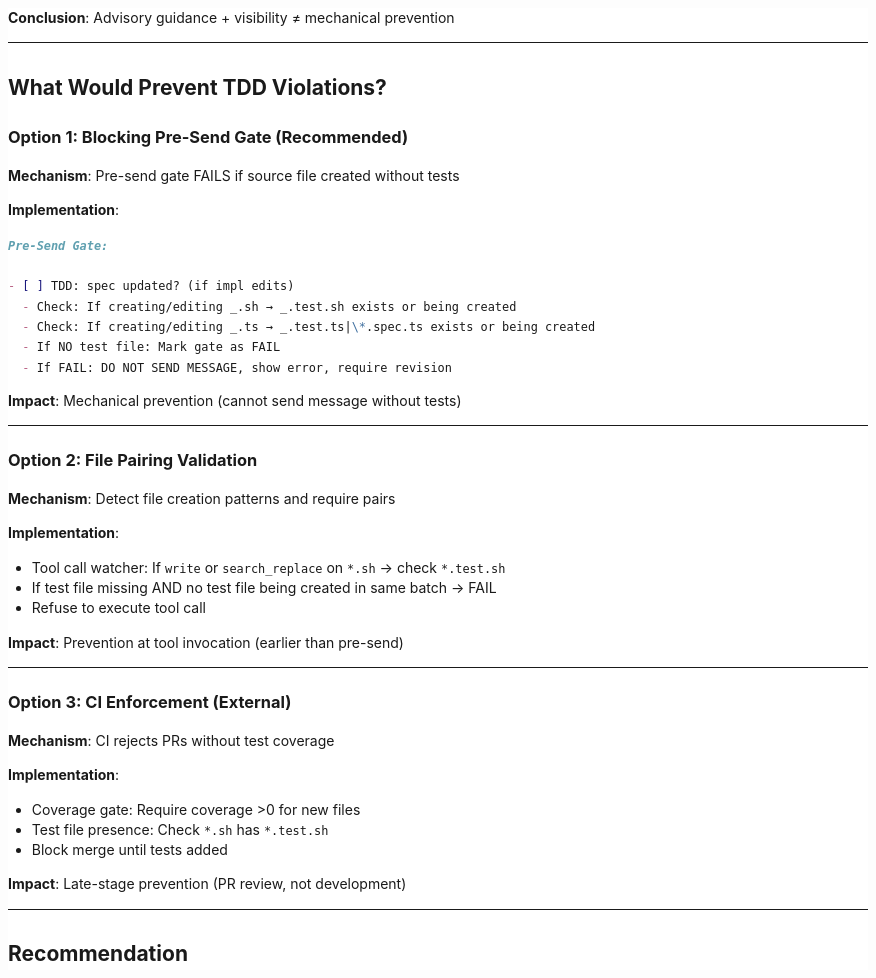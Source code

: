 **Conclusion**: Advisory guidance + visibility ≠ mechanical prevention

---

## What Would Prevent TDD Violations?

### Option 1: Blocking Pre-Send Gate (Recommended)

**Mechanism**: Pre-send gate FAILS if source file created without tests

**Implementation**:

```markdown
Pre-Send Gate:

- [ ] TDD: spec updated? (if impl edits)
  - Check: If creating/editing _.sh → _.test.sh exists or being created
  - Check: If creating/editing _.ts → _.test.ts|\*.spec.ts exists or being created
  - If NO test file: Mark gate as FAIL
  - If FAIL: DO NOT SEND MESSAGE, show error, require revision
```

**Impact**: Mechanical prevention (cannot send message without tests)

---

### Option 2: File Pairing Validation

**Mechanism**: Detect file creation patterns and require pairs

**Implementation**:

- Tool call watcher: If `write` or `search_replace` on `*.sh` → check `*.test.sh`
- If test file missing AND no test file being created in same batch → FAIL
- Refuse to execute tool call

**Impact**: Prevention at tool invocation (earlier than pre-send)

---

### Option 3: CI Enforcement (External)

**Mechanism**: CI rejects PRs without test coverage

**Implementation**:

- Coverage gate: Require coverage >0 for new files
- Test file presence: Check `*.sh` has `*.test.sh`
- Block merge until tests added

**Impact**: Late-stage prevention (PR review, not development)

---

## Recommendation
